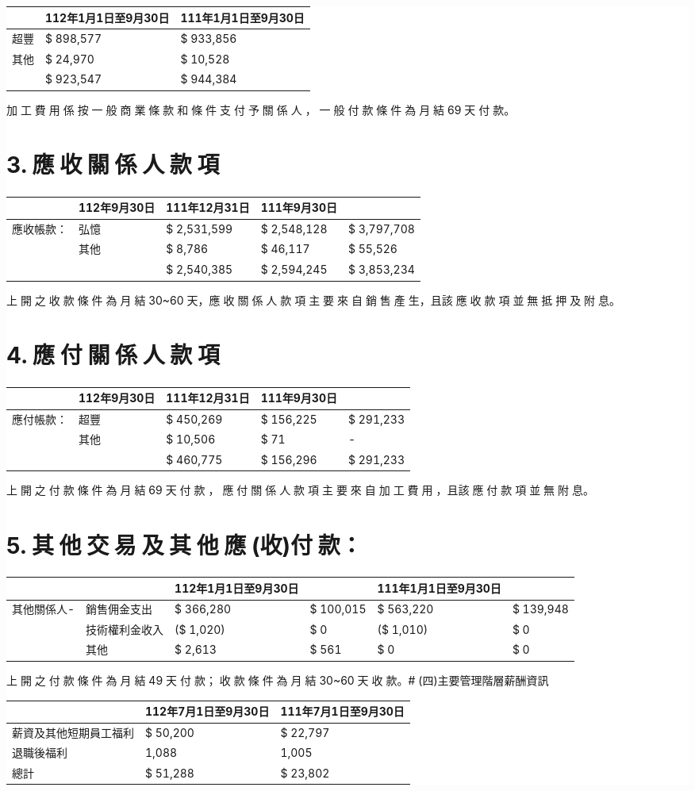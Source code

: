 | |112年1月1日至9月30日|111年1月1日至9月30日|
|---|---|---|
|超豐|$ 898,577|$ 933,856|
|其他|$ 24,970|$ 10,528|
| |$ 923,547|$ 944,384|

加 工 費 用 係 按 一 般 商 業 條 款 和 條 件 支 付 予 關 係 人 ， 一 般 付 款 條 件 為 月 結 69 天 付 款。

# 3. 應 收 關 係 人 款 項

| |112年9月30日|111年12月31日|111年9月30日| |
|---|---|---|---|---|
|應收帳款：|弘憶|$ 2,531,599|$ 2,548,128|$ 3,797,708|
| |其他|$ 8,786|$ 46,117|$ 55,526|
| | |$ 2,540,385|$ 2,594,245|$ 3,853,234|

上 開 之 收 款 條 件 為 月 結 30~60 天，應 收 關 係 人 款 項 主 要 來 自 銷 售 產 生，且該 應 收 款 項 並 無 抵 押 及 附 息。

# 4. 應 付 關 係 人 款 項

| |112年9月30日|111年12月31日|111年9月30日| |
|---|---|---|---|---|
|應付帳款：|超豐|$ 450,269|$ 156,225|$ 291,233|
| |其他|$ 10,506|$ 71|-|
| | |$ 460,775|$ 156,296|$ 291,233|

上 開 之 付 款 條 件 為 月 結 69 天 付 款 ， 應 付 關 係 人 款 項 主 要 來 自 加 工 費 用 ，且該 應 付 款 項 並 無 附 息。

# 5. 其 他 交 易 及 其 他 應 (收)付 款：

| | |112年1月1日至9月30日| |111年1月1日至9月30日| |
|---|---|---|---|---|---|
|其他關係人-|銷售佣金支出|$ 366,280|$ 100,015|$ 563,220|$ 139,948|
| |技術權利金收入|($ 1,020)|$ 0|($ 1,010)|$ 0|
| |其他|$ 2,613|$ 561|$ 0|$ 0|

上 開 之 付 款 條 件 為 月 結 49 天 付 款； 收 款 條 件 為 月 結 30~60 天 收 款。# (四)主要管理階層薪酬資訊

| |112年7月1日至9月30日|111年7月1日至9月30日|
|---|---|---|
|薪資及其他短期員工福利|$ 50,200|$ 22,797|
|退職後福利|1,088|1,005|
|總計|$ 51,288|$ 23,802|
